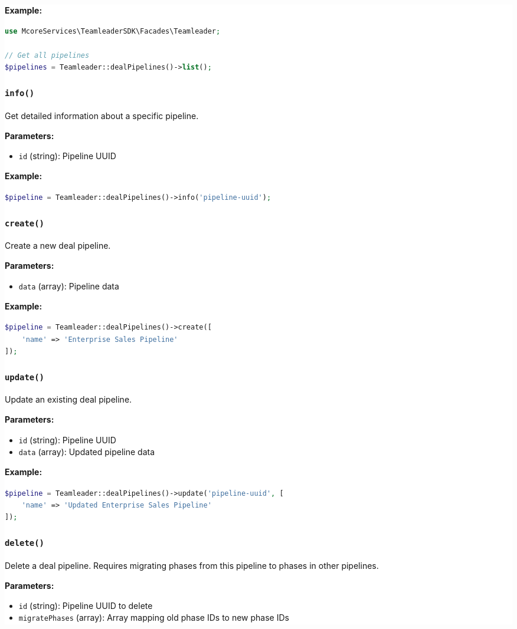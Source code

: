 **Example:**
```php
use McoreServices\TeamleaderSDK\Facades\Teamleader;

// Get all pipelines
$pipelines = Teamleader::dealPipelines()->list();
```

### `info()`

Get detailed information about a specific pipeline.

**Parameters:**
- `id` (string): Pipeline UUID

**Example:**
```php
$pipeline = Teamleader::dealPipelines()->info('pipeline-uuid');
```

### `create()`

Create a new deal pipeline.

**Parameters:**
- `data` (array): Pipeline data

**Example:**
```php
$pipeline = Teamleader::dealPipelines()->create([
    'name' => 'Enterprise Sales Pipeline'
]);
```

### `update()`

Update an existing deal pipeline.

**Parameters:**
- `id` (string): Pipeline UUID
- `data` (array): Updated pipeline data

**Example:**
```php
$pipeline = Teamleader::dealPipelines()->update('pipeline-uuid', [
    'name' => 'Updated Enterprise Sales Pipeline'
]);
```

### `delete()`

Delete a deal pipeline. Requires migrating phases from this pipeline to phases in other pipelines.

**Parameters:**
- `id` (string): Pipeline UUID to delete
- `migratePhases` (array): Array mapping old phase IDs to new phase IDs
